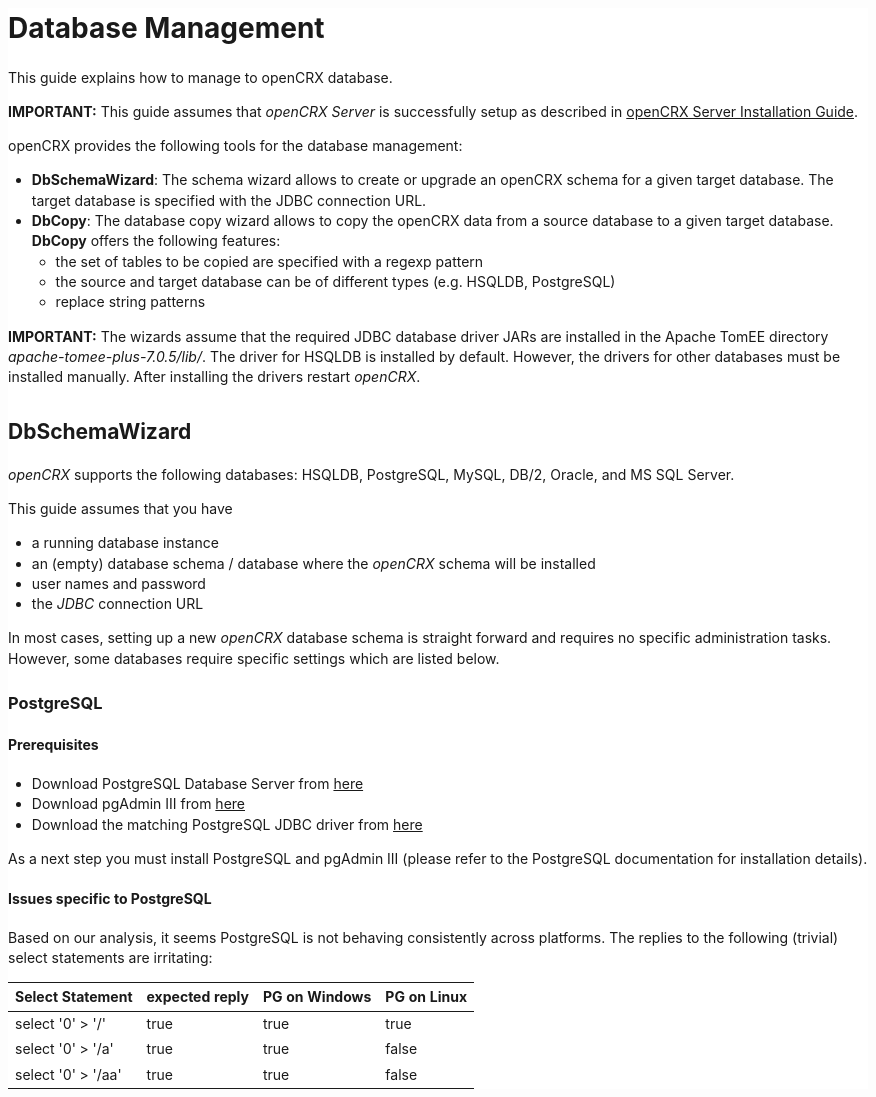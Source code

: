 # Database Management #

This guide explains how to manage to openCRX database.

__IMPORTANT:__ This guide assumes that _openCRX Server_ is successfully setup as described in [openCRX Server Installation Guide](Admin/InstallerServer.md).

openCRX provides the following tools for the database management:

* __DbSchemaWizard__: The schema wizard allows to create or upgrade an openCRX schema for
  a given target database. The target database is specified with the JDBC connection URL.
* __DbCopy__: The database copy wizard allows to copy the openCRX data from a source database
  to a given target database. __DbCopy__ offers the following features:
	* the set of tables to be copied are specified with a regexp pattern
	* the source and target database can be of different types (e.g. HSQLDB, PostgreSQL)
	* replace string patterns

__IMPORTANT:__ The wizards assume that the required JDBC database driver JARs are installed in the
Apache TomEE directory _apache-tomee-plus-7.0.5/lib/_. The driver for HSQLDB is installed by
default. However, the drivers for other databases must be installed manually. After installing the
drivers restart _openCRX_.

## DbSchemaWizard ##

_openCRX_ supports the following databases: HSQLDB, PostgreSQL, MySQL, DB/2, Oracle, and MS SQL Server.

This guide assumes that you have

* a running database instance
* an (empty) database schema / database where the _openCRX_ schema will be installed
* user names and password
* the _JDBC_ connection URL

In most cases, setting up a new _openCRX_ database schema is straight forward and requires no specific administration tasks. 
However, some databases require specific settings which are listed below. 

### PostgreSQL ###

#### Prerequisites ####
* Download PostgreSQL Database Server from [here](http://www.postgresql.org/download/)
* Download pgAdmin III from [here](http://www.postgresql.org/download/)
* Download the matching PostgreSQL JDBC driver from [here](http://jdbc.postgresql.org/download.html)

As a next step you must install PostgreSQL and pgAdmin III (please refer to the PostgreSQL documentation for installation details).

#### Issues specific to PostgreSQL ####
Based on our analysis, it seems PostgreSQL is not behaving consistently across platforms. The replies to the following (trivial) select statements are irritating:

| Select Statement   | expected reply | PG on Windows | PG on Linux |
|--------------------|----------------|---------------|-------------|
| select '0' > '/'   | true           | true          | true        |
| select '0' > '/a'  | true           | true          | false       |
| select '0' > '/aa' | true           | true          | false       |
